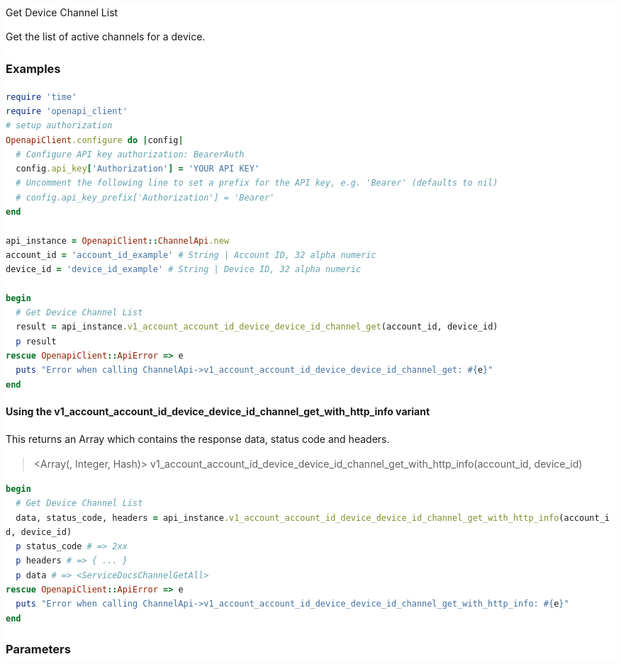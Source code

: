 Get Device Channel List

Get the list of active channels for a device.

### Examples

```ruby
require 'time'
require 'openapi_client'
# setup authorization
OpenapiClient.configure do |config|
  # Configure API key authorization: BearerAuth
  config.api_key['Authorization'] = 'YOUR API KEY'
  # Uncomment the following line to set a prefix for the API key, e.g. 'Bearer' (defaults to nil)
  # config.api_key_prefix['Authorization'] = 'Bearer'
end

api_instance = OpenapiClient::ChannelApi.new
account_id = 'account_id_example' # String | Account ID, 32 alpha numeric
device_id = 'device_id_example' # String | Device ID, 32 alpha numeric

begin
  # Get Device Channel List
  result = api_instance.v1_account_account_id_device_device_id_channel_get(account_id, device_id)
  p result
rescue OpenapiClient::ApiError => e
  puts "Error when calling ChannelApi->v1_account_account_id_device_device_id_channel_get: #{e}"
end
```

#### Using the v1_account_account_id_device_device_id_channel_get_with_http_info variant

This returns an Array which contains the response data, status code and headers.

> <Array(<ServiceDocsChannelGetAll>, Integer, Hash)> v1_account_account_id_device_device_id_channel_get_with_http_info(account_id, device_id)

```ruby
begin
  # Get Device Channel List
  data, status_code, headers = api_instance.v1_account_account_id_device_device_id_channel_get_with_http_info(account_id, device_id)
  p status_code # => 2xx
  p headers # => { ... }
  p data # => <ServiceDocsChannelGetAll>
rescue OpenapiClient::ApiError => e
  puts "Error when calling ChannelApi->v1_account_account_id_device_device_id_channel_get_with_http_info: #{e}"
end
```

### Parameters
